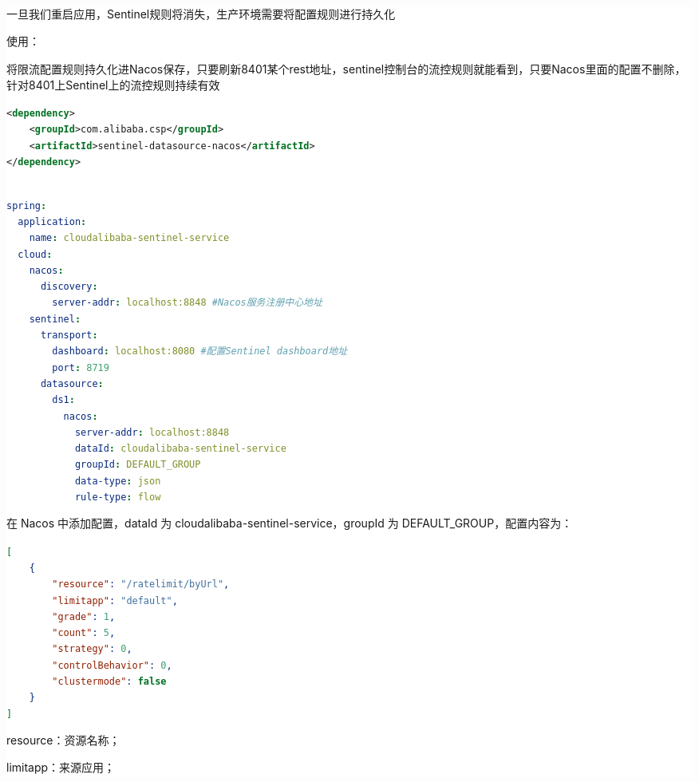 一旦我们重启应用，Sentinel规则将消失，生产环境需要将配置规则进行持久化

使用：

将限流配置规则持久化进Nacos保存，只要刷新8401某个rest地址，sentinel控制台的流控规则就能看到，只要Nacos里面的配置不删除，针对8401上Sentinel上的流控规则持续有效



```xml
<dependency>
    <groupId>com.alibaba.csp</groupId>
    <artifactId>sentinel-datasource-nacos</artifactId>
</dependency>
 
```

```yaml
spring:
  application:
    name: cloudalibaba-sentinel-service
  cloud:
    nacos:
      discovery:
        server-addr: localhost:8848 #Nacos服务注册中心地址
    sentinel:
      transport:
        dashboard: localhost:8080 #配置Sentinel dashboard地址
        port: 8719
      datasource:
        ds1:
          nacos:
            server-addr: localhost:8848
            dataId: cloudalibaba-sentinel-service
            groupId: DEFAULT_GROUP
            data-type: json
            rule-type: flow
```

在 Nacos 中添加配置，dataId 为 cloudalibaba-sentinel-service，groupId 为 DEFAULT_GROUP，配置内容为：

```json
[
    {
        "resource": "/ratelimit/byUrl",
        "limitapp": "default",
        "grade": 1,
        "count": 5,
        "strategy": 0,
        "controlBehavior": 0,
        "clustermode": false
    }
]
```

 resource：资源名称；

 limitapp：来源应用；
